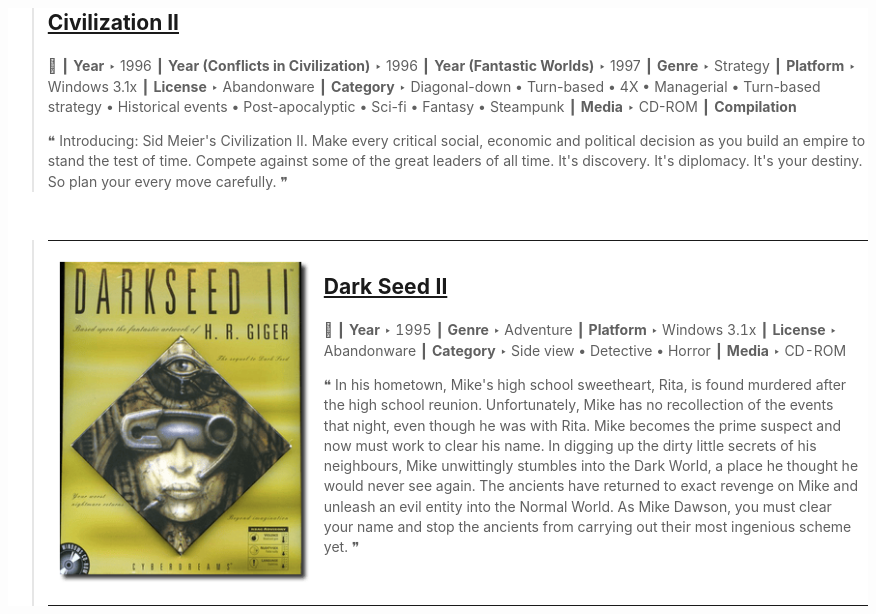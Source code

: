 >
> ## [Civilization II](../../../All%20Programs/Games/Civilization%20II/README.md)
>
> 📌 ┃ **Year** ‣ 1996 ┃ **Year (Conflicts in Civilization)** ‣ 1996 ┃ **Year (Fantastic Worlds)** ‣ 1997 ┃ **Genre** ‣ Strategy ┃ **Platform** ‣ Windows 3.1x ┃ **License** ‣ Abandonware ┃ **Category** ‣ Diagonal-down • Turn-based • 4X • Managerial • Turn-based strategy • Historical events • Post-apocalyptic • Sci-fi • Fantasy • Steampunk ┃ **Media** ‣ CD-ROM ┃ **Compilation** 
>
> ❝ Introducing: Sid Meier's Civilization II. Make every critical social, economic and political decision as you build an empire to stand the test of time. Compete against some of the great leaders of all time. It's discovery. It's diplomacy. It's your destiny. So plan your every move carefully. ❞
>
>
> </td></tr></table>

&nbsp;

> <table><tr><td width="255">
>
> ![](../../../All%20Programs/Games/Dark%20Seed%20II/Thumbnail.png "Dark Seed II")
>
> </td>
>
> <td>
>
> ## [Dark Seed II](../../../All%20Programs/Games/Dark%20Seed%20II/README.md)
>
> 📌 ┃ **Year** ‣ 1995 ┃ **Genre** ‣ Adventure ┃ **Platform** ‣ Windows 3.1x ┃ **License** ‣ Abandonware ┃ **Category** ‣ Side view • Detective • Horror ┃ **Media** ‣ CD-ROM 
>
> ❝ In his hometown, Mike's high school sweetheart, Rita, is found murdered after the high school reunion. Unfortunately, Mike has no recollection of the events that night, even though he was with Rita. Mike becomes the prime suspect and now must work to clear his name. In digging up the dirty little secrets of his neighbours, Mike unwittingly stumbles into the Dark World, a place he thought he would never see again. The ancients have returned to exact revenge on Mike and unleash an evil entity into the Normal World. As Mike Dawson, you must clear your name and stop the ancients from carrying out their most ingenious scheme yet. ❞
>
>
> </td></tr></table>
